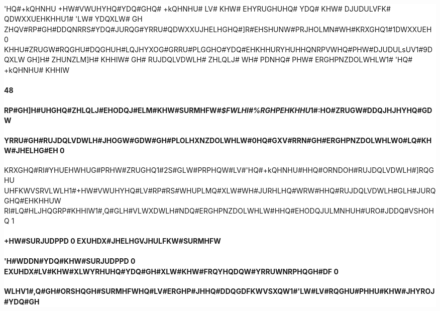 'HQ#+kQHNHU +HW#VWUHYHQ#YDQ#GHQ# +kQHNHU# LV# KHW# EHYRUGHUHQ# YDQ# KHW# DJUDULVFK# QDWXXUEHKHHU1# 'LW# YDQXLW# GH ZHQV#RP#GH#DDQNRRS#YDQ#JURQG#YRRU#QDWXXUJHELHGHQ#]R#EHSHUNW#PRJHOLMN#WH#KRXGHQ1#1DWXXUEH 0 KHHU#ZRUGW#RQGHU#DQGHUH#LQJHYXOG#GRRU#PLGGHO#YDQ#EHKHHURYHUHHQNRPVWHQ#PHW#DJUDULsUV1#9DQXLW GH]H# ZHUNZLM]H# KHHIW# GH# RUJDQLVDWLH# ZHLQLJ# WH# PDNHQ# PHW# ERGHPNZDOLWHLW1# 'HQ# +kQHNHU# KHHIW 


#### 48 

#### RP#GH]H#UHGHQ#ZHLQLJ#EHODQJ#ELM#KHW#SURMHFW#*$FWLHI#%RGHPEHKHHU*1#:HO#ZRUGW#DDQJHJHYHQ#GDW 

#### YRRU#GH#RUJDQLVDWLH#JHOGW#GDW#GH#PLOLHXNZDOLWHLW#0HQ#GXV#RRN#GH#ERGHPNZDOLWHLW0#LQ#KHW#JHELHG#EH 0 

KRXGHQ#RI#YHUEHWHUG#PRHW#ZRUGHQ1#2S#GLW#PRPHQW#LV#'HQ#+kQHNHU#HHQ#ORNDOH#RUJDQLVDWLH#]RQGHU UHFKWVSRVLWLH1#+HW#VWUHYHQ#LV#RP#RS#WHUPLMQ#XLW#WH#JURHLHQ#WRW#HHQ#RUJDQLVDWLH#GLH#JURQGHQ#EHKHHUW RI#LQ#HLJHQGRP#KHHIW1#,Q#GLH#VLWXDWLH#NDQ#ERGHPNZDOLWHLW#HHQ#EHODQJULMNHUH#URO#JDDQ#VSHOHQ 1 

#### +HW#SURJUDPPD 0 EXUHDX#JHELHGVJHULFKW#SURMHFW 

#### 'H#WDDN#YDQ#KHW#SURJUDPPD 0 EXUHDX#LV#KHW#XLWYRHUHQ#YDQ#GH#XLW#KHW#FRQYHQDQW#YRRUWNRPHQGH#DF 0 

#### WLHV1#,Q#GH#ORSHQGH#SURMHFWHQ#LV#ERGHP#JHHQ#DDQGDFKWVSXQW1#'LW#LV#RQGHU#PHHU#KHW#JHYROJ#YDQ#GH 

